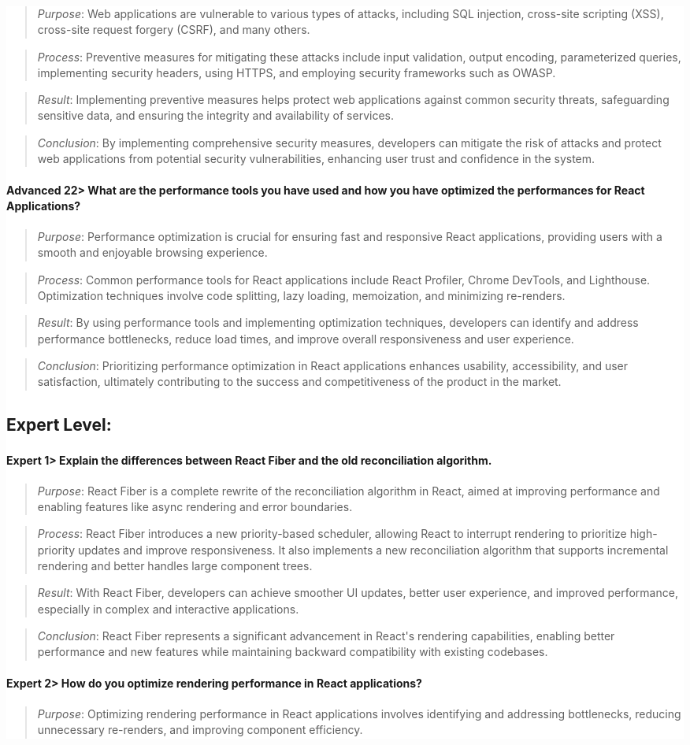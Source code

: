> _Purpose_: Web applications are vulnerable to various types of attacks, including SQL injection, cross-site scripting (XSS), cross-site request forgery (CSRF), and many others.

> _Process_: Preventive measures for mitigating these attacks include input validation, output encoding, parameterized queries, implementing security headers, using HTTPS, and employing security frameworks such as OWASP.

> _Result_: Implementing preventive measures helps protect web applications against common security threats, safeguarding sensitive data, and ensuring the integrity and availability of services.

> _Conclusion_: By implementing comprehensive security measures, developers can mitigate the risk of attacks and protect web applications from potential security vulnerabilities, enhancing user trust and confidence in the system.

#### Advanced 22> What are the performance tools you have used and how you have optimized the performances for React Applications?

> _Purpose_: Performance optimization is crucial for ensuring fast and responsive React applications, providing users with a smooth and enjoyable browsing experience.

> _Process_: Common performance tools for React applications include React Profiler, Chrome DevTools, and Lighthouse. Optimization techniques involve code splitting, lazy loading, memoization, and minimizing re-renders.

> _Result_: By using performance tools and implementing optimization techniques, developers can identify and address performance bottlenecks, reduce load times, and improve overall responsiveness and user experience.

> _Conclusion_: Prioritizing performance optimization in React applications enhances usability, accessibility, and user satisfaction, ultimately contributing to the success and competitiveness of the product in the market.

## Expert Level:

#### Expert 1> Explain the differences between React Fiber and the old reconciliation algorithm.

> _Purpose_: React Fiber is a complete rewrite of the reconciliation algorithm in React, aimed at improving performance and enabling features like async rendering and error boundaries.

> _Process_: React Fiber introduces a new priority-based scheduler, allowing React to interrupt rendering to prioritize high-priority updates and improve responsiveness. It also implements a new reconciliation algorithm that supports incremental rendering and better handles large component trees.

> _Result_: With React Fiber, developers can achieve smoother UI updates, better user experience, and improved performance, especially in complex and interactive applications.

> _Conclusion_: React Fiber represents a significant advancement in React's rendering capabilities, enabling better performance and new features while maintaining backward compatibility with existing codebases.

#### Expert 2> How do you optimize rendering performance in React applications?

> _Purpose_: Optimizing rendering performance in React applications involves identifying and addressing bottlenecks, reducing unnecessary re-renders, and improving component efficiency.
